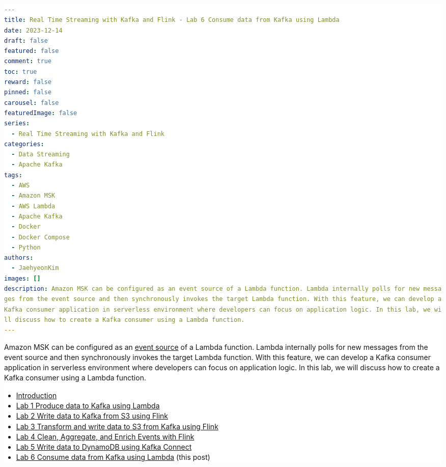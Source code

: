 ```yaml
---
title: Real Time Streaming with Kafka and Flink - Lab 6 Consume data from Kafka using Lambda
date: 2023-12-14
draft: false
featured: false
comment: true
toc: true
reward: false
pinned: false
carousel: false
featuredImage: false
series:
  - Real Time Streaming with Kafka and Flink
categories:
  - Data Streaming
  - Apache Kafka
tags: 
  - AWS
  - Amazon MSK
  - AWS Lambda
  - Apache Kafka
  - Docker
  - Docker Compose
  - Python
authors:
  - JaehyeonKim
images: []
description: Amazon MSK can be configured as an event source of a Lambda function. Lambda internally polls for new messages from the event source and then synchronously invokes the target Lambda function. With this feature, we can develop a Kafka consumer application in serverless environment where developers can focus on application logic. In this lab, we will discuss how to create a Kafka consumer using a Lambda function.
---
```


Amazon MSK can be configured as an [event source](https://docs.aws.amazon.com/lambda/latest/dg/with-msk.html) of a Lambda function. Lambda internally polls for new messages from the event source and then synchronously invokes the target Lambda function. With this feature, we can develop a Kafka consumer application in serverless environment where developers can focus on application logic. In this lab, we will discuss how to create a Kafka consumer using a Lambda function.

* [Introduction](/blog/2023-10-05-real-time-streaming-with-kafka-and-flink-1)
* [Lab 1 Produce data to Kafka using Lambda](/blog/2023-10-26-real-time-streaming-with-kafka-and-flink-2)
* [Lab 2 Write data to Kafka from S3 using Flink](/blog/2023-11-09-real-time-streaming-with-kafka-and-flink-3)
* [Lab 3 Transform and write data to S3 from Kafka using Flink](/blog/2023-11-16-real-time-streaming-with-kafka-and-flink-4)
* [Lab 4 Clean, Aggregate, and Enrich Events with Flink](/blog/2023-11-23-real-time-streaming-with-kafka-and-flink-5)
* [Lab 5 Write data to DynamoDB using Kafka Connect](/blog/2023-11-30-real-time-streaming-with-kafka-and-flink-6)
* [Lab 6 Consume data from Kafka using Lambda](#) (this post)
